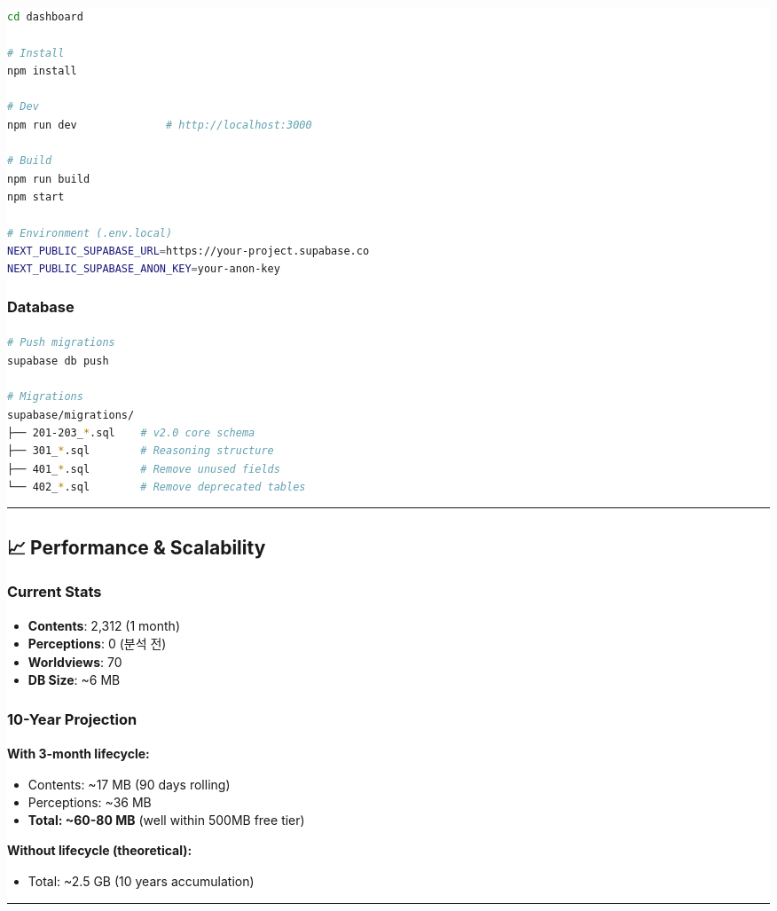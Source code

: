 ```bash
cd dashboard

# Install
npm install

# Dev
npm run dev              # http://localhost:3000

# Build
npm run build
npm start

# Environment (.env.local)
NEXT_PUBLIC_SUPABASE_URL=https://your-project.supabase.co
NEXT_PUBLIC_SUPABASE_ANON_KEY=your-anon-key
```

### Database

```bash
# Push migrations
supabase db push

# Migrations
supabase/migrations/
├── 201-203_*.sql    # v2.0 core schema
├── 301_*.sql        # Reasoning structure
├── 401_*.sql        # Remove unused fields
└── 402_*.sql        # Remove deprecated tables
```

---

## 📈 Performance & Scalability

### Current Stats
- **Contents**: 2,312 (1 month)
- **Perceptions**: 0 (분석 전)
- **Worldviews**: 70
- **DB Size**: ~6 MB

### 10-Year Projection

**With 3-month lifecycle:**
- Contents: ~17 MB (90 days rolling)
- Perceptions: ~36 MB
- **Total: ~60-80 MB** (well within 500MB free tier)

**Without lifecycle (theoretical):**
- Total: ~2.5 GB (10 years accumulation)

---